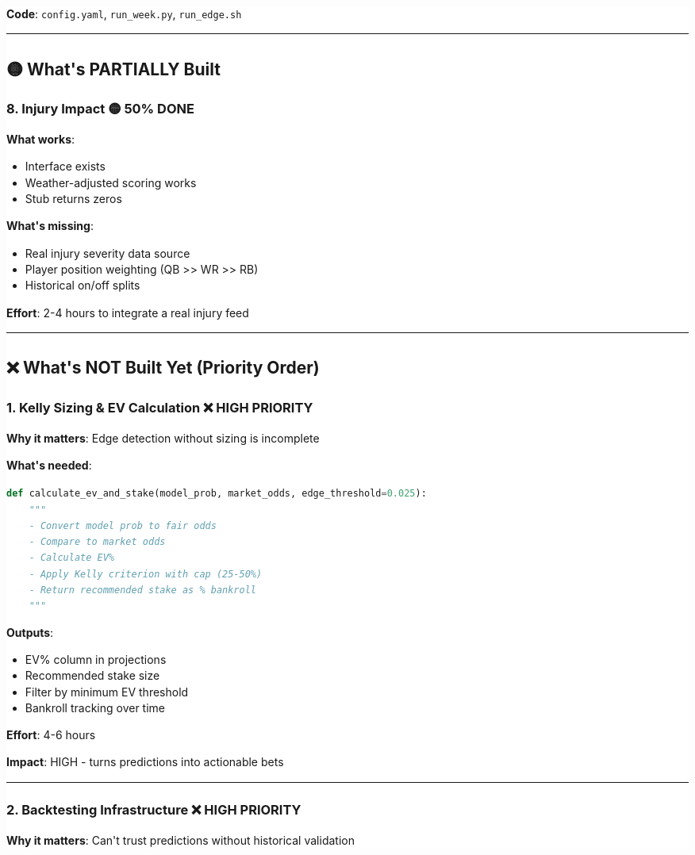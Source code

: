 **Code**: `config.yaml`, `run_week.py`, `run_edge.sh`

---

## 🟡 What's PARTIALLY Built

### 8. **Injury Impact** 🟡 50% DONE
**What works**: 
- Interface exists
- Weather-adjusted scoring works
- Stub returns zeros

**What's missing**:
- Real injury severity data source
- Player position weighting (QB >> WR >> RB)
- Historical on/off splits

**Effort**: 2-4 hours to integrate a real injury feed

---

## ❌ What's NOT Built Yet (Priority Order)

### 1. **Kelly Sizing & EV Calculation** ❌ HIGH PRIORITY
**Why it matters**: Edge detection without sizing is incomplete

**What's needed**:
```python
def calculate_ev_and_stake(model_prob, market_odds, edge_threshold=0.025):
    """
    - Convert model prob to fair odds
    - Compare to market odds
    - Calculate EV%
    - Apply Kelly criterion with cap (25-50%)
    - Return recommended stake as % bankroll
    """
```

**Outputs**:
- EV% column in projections
- Recommended stake size
- Filter by minimum EV threshold
- Bankroll tracking over time

**Effort**: 4-6 hours

**Impact**: HIGH - turns predictions into actionable bets

---

### 2. **Backtesting Infrastructure** ❌ HIGH PRIORITY
**Why it matters**: Can't trust predictions without historical validation
